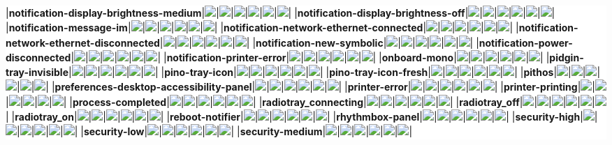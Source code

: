 |**notification-display-brightness-medium**|![](64/notification-display-brightness-medium.png)|![](48/notification-display-brightness-medium.png)|![](32/notification-display-brightness-medium.png)|![](24/notification-display-brightness-medium.png)|![](22/notification-display-brightness-medium.png)|![](16/notification-display-brightness-medium.png)|
|**notification-display-brightness-off**|![](64/notification-display-brightness-off.png)|![](48/notification-display-brightness-off.png)|![](32/notification-display-brightness-off.png)|![](24/notification-display-brightness-off.png)|![](22/notification-display-brightness-off.png)|![](16/notification-display-brightness-off.png)|
|**notification-message-im**|![](64/notification-message-im.png)|![](48/notification-message-im.png)|![](32/notification-message-im.png)|![](24/notification-message-im.png)|![](22/notification-message-im.png)|![](16/notification-message-im.png)|
|**notification-network-ethernet-connected**|![](64/notification-network-ethernet-connected.png)|![](48/notification-network-ethernet-connected.png)|![](32/notification-network-ethernet-connected.png)|![](24/notification-network-ethernet-connected.png)|![](22/notification-network-ethernet-connected.png)|![](16/notification-network-ethernet-connected.png)|
|**notification-network-ethernet-disconnected**|![](64/notification-network-ethernet-disconnected.png)|![](48/notification-network-ethernet-disconnected.png)|![](32/notification-network-ethernet-disconnected.png)|![](24/notification-network-ethernet-disconnected.png)|![](22/notification-network-ethernet-disconnected.png)|![](16/notification-network-ethernet-disconnected.png)|
|**notification-new-symbolic**|![](64/notification-new-symbolic.png)|![](48/notification-new-symbolic.png)|![](32/notification-new-symbolic.png)|![](24/notification-new-symbolic.png)|![](22/notification-new-symbolic.png)|![](16/notification-new-symbolic.png)|
|**notification-power-disconnected**|![](64/notification-power-disconnected.png)|![](48/notification-power-disconnected.png)|![](32/notification-power-disconnected.png)|![](24/notification-power-disconnected.png)|![](22/notification-power-disconnected.png)|![](16/notification-power-disconnected.png)|
|**notification-printer-error**|![](64/notification-printer-error.png)|![](48/notification-printer-error.png)|![](32/notification-printer-error.png)|![](24/notification-printer-error.png)|![](22/notification-printer-error.png)|![](16/notification-printer-error.png)|
|**onboard-mono**|![](64/onboard-mono.png)|![](48/onboard-mono.png)|![](32/onboard-mono.png)|![](24/onboard-mono.png)|![](22/onboard-mono.png)|![](16/onboard-mono.png)|
|**pidgin-tray-invisible**|![](64/pidgin-tray-invisible.png)|![](48/pidgin-tray-invisible.png)|![](32/pidgin-tray-invisible.png)|![](24/pidgin-tray-invisible.png)|![](22/pidgin-tray-invisible.png)|![](16/pidgin-tray-invisible.png)|
|**pino-tray-icon**|![](64/pino-tray-icon.png)|![](48/pino-tray-icon.png)|![](32/pino-tray-icon.png)|![](24/pino-tray-icon.png)|![](22/pino-tray-icon.png)|![](16/pino-tray-icon.png)|
|**pino-tray-icon-fresh**|![](64/pino-tray-icon-fresh.png)|![](48/pino-tray-icon-fresh.png)|![](32/pino-tray-icon-fresh.png)|![](24/pino-tray-icon-fresh.png)|![](22/pino-tray-icon-fresh.png)|![](16/pino-tray-icon-fresh.png)|
|**pithos**|![](64/pithos.png)|![](48/pithos.png)|![](32/pithos.png)|![](24/pithos.png)|![](22/pithos.png)|![](16/pithos.png)|
|**preferences-desktop-accessibility-panel**|![](64/preferences-desktop-accessibility-panel.png)|![](48/preferences-desktop-accessibility-panel.png)|![](32/preferences-desktop-accessibility-panel.png)|![](24/preferences-desktop-accessibility-panel.png)|![](22/preferences-desktop-accessibility-panel.png)|![](16/preferences-desktop-accessibility-panel.png)|
|**printer-error**|![](64/printer-error.png)|![](48/printer-error.png)|![](32/printer-error.png)|![](24/printer-error.png)|![](22/printer-error.png)|![](16/printer-error.png)|
|**printer-printing**|![](64/printer-printing.png)|![](48/printer-printing.png)|![](32/printer-printing.png)|![](24/printer-printing.png)|![](22/printer-printing.png)|![](16/printer-printing.png)|
|**process-completed**|![](64/process-completed.png)|![](48/process-completed.png)|![](32/process-completed.png)|![](24/process-completed.png)|![](22/process-completed.png)|![](16/process-completed.png)|
|**radiotray_connecting**|![](64/radiotray_connecting.png)|![](48/radiotray_connecting.png)|![](32/radiotray_connecting.png)|![](24/radiotray_connecting.png)|![](22/radiotray_connecting.png)|![](16/radiotray_connecting.png)|
|**radiotray_off**|![](64/radiotray_off.png)|![](48/radiotray_off.png)|![](32/radiotray_off.png)|![](24/radiotray_off.png)|![](22/radiotray_off.png)|![](16/radiotray_off.png)|
|**radiotray_on**|![](64/radiotray_on.png)|![](48/radiotray_on.png)|![](32/radiotray_on.png)|![](24/radiotray_on.png)|![](22/radiotray_on.png)|![](16/radiotray_on.png)|
|**reboot-notifier**|![](64/reboot-notifier.png)|![](48/reboot-notifier.png)|![](32/reboot-notifier.png)|![](24/reboot-notifier.png)|![](22/reboot-notifier.png)|![](16/reboot-notifier.png)|
|**rhythmbox-panel**|![](64/rhythmbox-panel.png)|![](48/rhythmbox-panel.png)|![](32/rhythmbox-panel.png)|![](24/rhythmbox-panel.png)|![](22/rhythmbox-panel.png)|![](16/rhythmbox-panel.png)|
|**security-high**|![](64/security-high.png)|![](48/security-high.png)|![](32/security-high.png)|![](24/security-high.png)|![](22/security-high.png)|![](16/security-high.png)|
|**security-low**|![](64/security-low.png)|![](48/security-low.png)|![](32/security-low.png)|![](24/security-low.png)|![](22/security-low.png)|![](16/security-low.png)|
|**security-medium**|![](64/security-medium.png)|![](48/security-medium.png)|![](32/security-medium.png)|![](24/security-medium.png)|![](22/security-medium.png)|![](16/security-medium.png)|